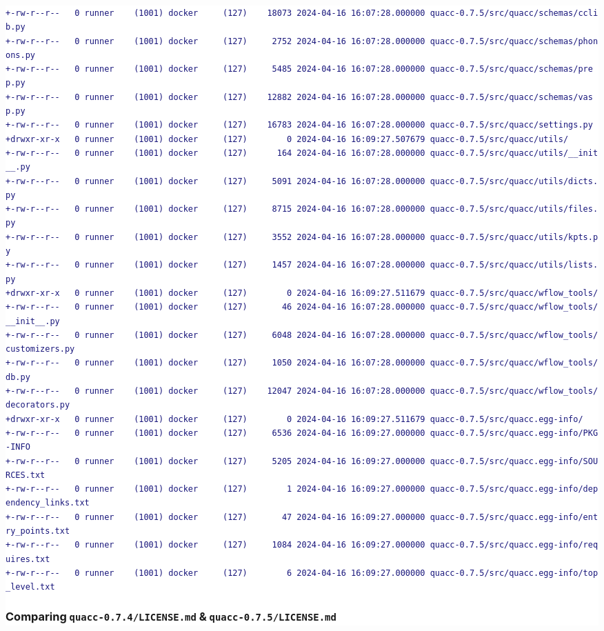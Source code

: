 ```diff
+-rw-r--r--   0 runner    (1001) docker     (127)    18073 2024-04-16 16:07:28.000000 quacc-0.7.5/src/quacc/schemas/cclib.py
+-rw-r--r--   0 runner    (1001) docker     (127)     2752 2024-04-16 16:07:28.000000 quacc-0.7.5/src/quacc/schemas/phonons.py
+-rw-r--r--   0 runner    (1001) docker     (127)     5485 2024-04-16 16:07:28.000000 quacc-0.7.5/src/quacc/schemas/prep.py
+-rw-r--r--   0 runner    (1001) docker     (127)    12882 2024-04-16 16:07:28.000000 quacc-0.7.5/src/quacc/schemas/vasp.py
+-rw-r--r--   0 runner    (1001) docker     (127)    16783 2024-04-16 16:07:28.000000 quacc-0.7.5/src/quacc/settings.py
+drwxr-xr-x   0 runner    (1001) docker     (127)        0 2024-04-16 16:09:27.507679 quacc-0.7.5/src/quacc/utils/
+-rw-r--r--   0 runner    (1001) docker     (127)      164 2024-04-16 16:07:28.000000 quacc-0.7.5/src/quacc/utils/__init__.py
+-rw-r--r--   0 runner    (1001) docker     (127)     5091 2024-04-16 16:07:28.000000 quacc-0.7.5/src/quacc/utils/dicts.py
+-rw-r--r--   0 runner    (1001) docker     (127)     8715 2024-04-16 16:07:28.000000 quacc-0.7.5/src/quacc/utils/files.py
+-rw-r--r--   0 runner    (1001) docker     (127)     3552 2024-04-16 16:07:28.000000 quacc-0.7.5/src/quacc/utils/kpts.py
+-rw-r--r--   0 runner    (1001) docker     (127)     1457 2024-04-16 16:07:28.000000 quacc-0.7.5/src/quacc/utils/lists.py
+drwxr-xr-x   0 runner    (1001) docker     (127)        0 2024-04-16 16:09:27.511679 quacc-0.7.5/src/quacc/wflow_tools/
+-rw-r--r--   0 runner    (1001) docker     (127)       46 2024-04-16 16:07:28.000000 quacc-0.7.5/src/quacc/wflow_tools/__init__.py
+-rw-r--r--   0 runner    (1001) docker     (127)     6048 2024-04-16 16:07:28.000000 quacc-0.7.5/src/quacc/wflow_tools/customizers.py
+-rw-r--r--   0 runner    (1001) docker     (127)     1050 2024-04-16 16:07:28.000000 quacc-0.7.5/src/quacc/wflow_tools/db.py
+-rw-r--r--   0 runner    (1001) docker     (127)    12047 2024-04-16 16:07:28.000000 quacc-0.7.5/src/quacc/wflow_tools/decorators.py
+drwxr-xr-x   0 runner    (1001) docker     (127)        0 2024-04-16 16:09:27.511679 quacc-0.7.5/src/quacc.egg-info/
+-rw-r--r--   0 runner    (1001) docker     (127)     6536 2024-04-16 16:09:27.000000 quacc-0.7.5/src/quacc.egg-info/PKG-INFO
+-rw-r--r--   0 runner    (1001) docker     (127)     5205 2024-04-16 16:09:27.000000 quacc-0.7.5/src/quacc.egg-info/SOURCES.txt
+-rw-r--r--   0 runner    (1001) docker     (127)        1 2024-04-16 16:09:27.000000 quacc-0.7.5/src/quacc.egg-info/dependency_links.txt
+-rw-r--r--   0 runner    (1001) docker     (127)       47 2024-04-16 16:09:27.000000 quacc-0.7.5/src/quacc.egg-info/entry_points.txt
+-rw-r--r--   0 runner    (1001) docker     (127)     1084 2024-04-16 16:09:27.000000 quacc-0.7.5/src/quacc.egg-info/requires.txt
+-rw-r--r--   0 runner    (1001) docker     (127)        6 2024-04-16 16:09:27.000000 quacc-0.7.5/src/quacc.egg-info/top_level.txt
```

### Comparing `quacc-0.7.4/LICENSE.md` & `quacc-0.7.5/LICENSE.md`
